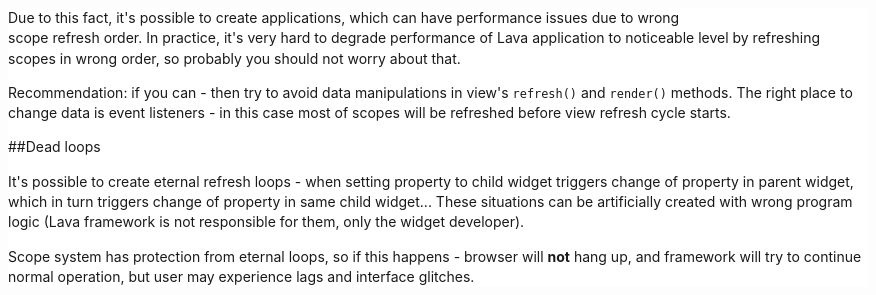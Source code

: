 Due to this fact, it's possible to create applications, which can have performance issues due to wrong  
scope refresh order. In practice, it's very hard to degrade performance of Lava application to noticeable level by 
refreshing scopes in wrong order, so probably you should not worry about that.

Recommendation: if you can - then try to avoid data manipulations in view's `refresh()` and `render()` methods.
The right place to change data is event listeners - in this case most of scopes will be refreshed before view 
refresh cycle starts.

##Dead loops

It's possible to create eternal refresh loops - when setting property to child widget triggers change of property in 
parent widget, which in turn triggers change of property in same child widget... 
These situations can be artificially created with wrong program logic
(Lava framework is not responsible for them, only the widget developer).

Scope system has protection from eternal loops, so if this happens - browser will <b>not</b> hang up,
and framework will try to continue normal operation, but user may experience lags and interface glitches.

